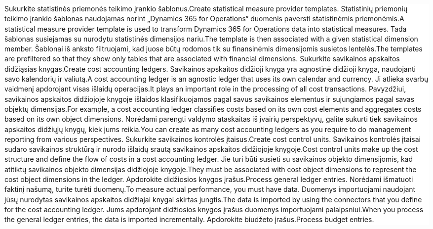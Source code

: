 <td><span data-ttu-id="d63ae-123">Sukurkite statistinės priemonės teikimo įrankio šablonus.</span><span class="sxs-lookup"><span data-stu-id="d63ae-123">Create statistical measure provider templates.</span></span></td>
<td><span data-ttu-id="d63ae-124">Statistinių priemonių teikimo įrankio šablonas naudojamas norint „Dynamics 365 for Operations“ duomenis paversti statistinėmis priemonėmis.</span><span class="sxs-lookup"><span data-stu-id="d63ae-124">A statistical measure provider template is used to transform Dynamics 365 for Operations data into statistical measures.</span></span> <span data-ttu-id="d63ae-125">Tada šablonas susiejamas su nurodytu statistinės dimensijos nariu.</span><span class="sxs-lookup"><span data-stu-id="d63ae-125">The template is then associated with a given statistical dimension member.</span></span> <span data-ttu-id="d63ae-126">Šablonai iš anksto filtruojami, kad juose būtų rodomos tik su finansinėmis dimensijomis susietos lentelės.</span><span class="sxs-lookup"><span data-stu-id="d63ae-126">The templates are prefiltered so that they show only tables that are associated with financial dimensions.</span></span></td>
</tr>
<tr>
<td><span data-ttu-id="d63ae-127">Sukurkite savikainos apskaitos didžiąsias knygas.</span><span class="sxs-lookup"><span data-stu-id="d63ae-127">Create cost accounting ledgers.</span></span></td>
<td><span data-ttu-id="d63ae-128">Savikainos apskaitos didžioji knyga yra agnostinė didžioji knyga, naudojanti savo kalendorių ir valiutą.</span><span class="sxs-lookup"><span data-stu-id="d63ae-128">A cost accounting ledger is an agnostic ledger that uses its own calendar and currency.</span></span> <span data-ttu-id="d63ae-129">Ji atlieka svarbų vaidmenį apdorojant visas išlaidų operacijas.</span><span class="sxs-lookup"><span data-stu-id="d63ae-129">It plays an important role in the processing of all cost transactions.</span></span> <span data-ttu-id="d63ae-130">Pavyzdžiui, savikainos apskaitos didžiojoje knygoje išlaidos klasifikuojamos pagal savus savikainos elementus ir sujungiamos pagal savas objektų dimensijas.</span><span class="sxs-lookup"><span data-stu-id="d63ae-130">For example, a cost accounting ledger classifies costs based on its own cost elements and aggregates costs based on its own object dimensions.</span></span> <span data-ttu-id="d63ae-131">Norėdami parengti valdymo ataskaitas iš įvairių perspektyvų, galite sukurti tiek savikainos apskaitos didžiųjų knygų, kiek jums reikia.</span><span class="sxs-lookup"><span data-stu-id="d63ae-131">You can create as many cost accounting ledgers as you require to do management reporting from various perspectives.</span></span></td>
</tr>
<tr>
<td><span data-ttu-id="d63ae-132">Sukurkite savikainos kontrolės įtaisus.</span><span class="sxs-lookup"><span data-stu-id="d63ae-132">Create cost control units.</span></span></td>
<td><span data-ttu-id="d63ae-133">Savikainos kontrolės įtaisai sudaro savikainos struktūrą ir nurodo išlaidų srautą savikainos apskaitos didžiojoje knygoje.</span><span class="sxs-lookup"><span data-stu-id="d63ae-133">Cost control units make up the cost structure and define the flow of costs in a cost accounting ledger.</span></span> <span data-ttu-id="d63ae-134">Jie turi būti susieti su savikainos objekto dimensijomis, kad atitiktų savikainos objekto dimensijas didžiojoje knygoje.</span><span class="sxs-lookup"><span data-stu-id="d63ae-134">They must be associated with cost object dimensions to represent the cost object dimensions in the ledger.</span></span></td>
</tr>
<tr>
<td><span data-ttu-id="d63ae-135">Apdorokite didžiosios knygos įrašus.</span><span class="sxs-lookup"><span data-stu-id="d63ae-135">Process general ledger entries.</span></span></td>
<td><span data-ttu-id="d63ae-136">Norėdami išmatuoti faktinį našumą, turite turėti duomenų.</span><span class="sxs-lookup"><span data-stu-id="d63ae-136">To measure actual performance, you must have data.</span></span> <span data-ttu-id="d63ae-137">Duomenys importuojami naudojant jūsų nurodytas savikainos apskaitos didžiajai knygai skirtas jungtis.</span><span class="sxs-lookup"><span data-stu-id="d63ae-137">The data is imported by using the connectors that you define for the cost accounting ledger.</span></span> <span data-ttu-id="d63ae-138">Jums apdorojant didžiosios knygos įrašus duomenys importuojami palaipsniui.</span><span class="sxs-lookup"><span data-stu-id="d63ae-138">When you process the general ledger entries, the data is imported incrementally.</span></span></td>
</tr>
<tr>
<td><span data-ttu-id="d63ae-139">Apdorokite biudžeto įrašus.</span><span class="sxs-lookup"><span data-stu-id="d63ae-139">Process budget entries.</span></span></td>